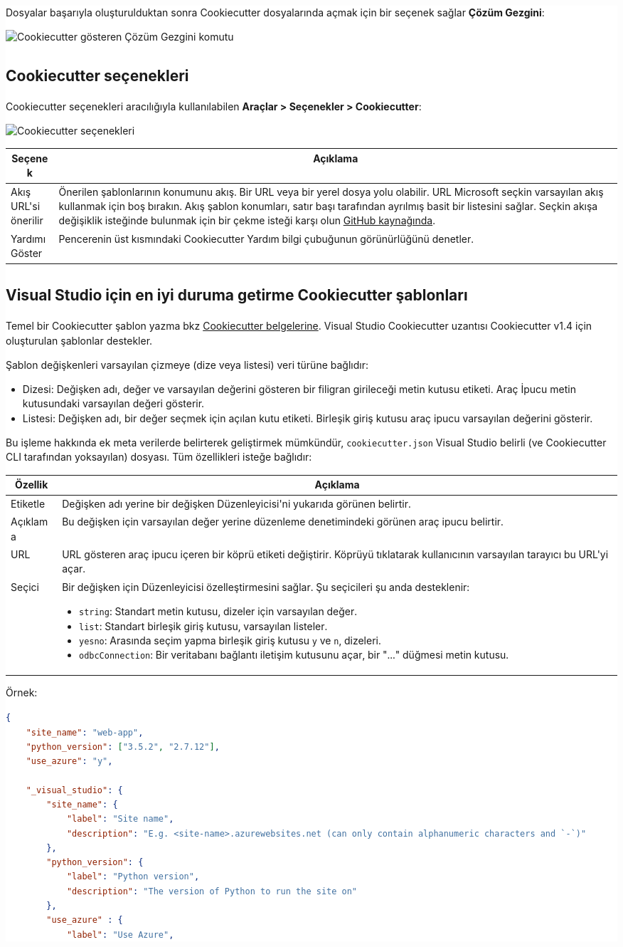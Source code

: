 Dosyalar başarıyla oluşturulduktan sonra Cookiecutter dosyalarında açmak için bir seçenek sağlar **Çözüm Gezgini**:

![Cookiecutter gösteren Çözüm Gezgini komutu](media/cookiecutter-files-created.png)

## <a name="cookiecutter-options"></a>Cookiecutter seçenekleri

Cookiecutter seçenekleri aracılığıyla kullanılabilen **Araçlar > Seçenekler > Cookiecutter**:

![Cookiecutter seçenekleri](media/cookiecutter-tools-options.png)

| Seçenek | Açıklama |
| --- | --- |
| Akış URL'si önerilir | Önerilen şablonlarının konumunu akış. Bir URL veya bir yerel dosya yolu olabilir. URL Microsoft seçkin varsayılan akış kullanmak için boş bırakın. Akış şablon konumları, satır başı tarafından ayrılmış basit bir listesini sağlar. Seçkin akışa değişiklik isteğinde bulunmak için bir çekme isteği karşı olun [GitHub kaynağında](https://github.com/Microsoft/PTVS/blob/master/Python/Product/Cookiecutter/CookiecutterFeed.txt). |
| Yardımı Göster | Pencerenin üst kısmındaki Cookiecutter Yardım bilgi çubuğunun görünürlüğünü denetler. |

## <a name="optimizing-cookiecutter-templates-for-visual-studio"></a>Visual Studio için en iyi duruma getirme Cookiecutter şablonları

Temel bir Cookiecutter şablon yazma bkz [Cookiecutter belgelerine](https://cookiecutter.readthedocs.io/en/latest/first_steps.html). Visual Studio Cookiecutter uzantısı Cookiecutter v1.4 için oluşturulan şablonlar destekler.

Şablon değişkenleri varsayılan çizmeye (dize veya listesi) veri türüne bağlıdır:

- Dizesi: Değişken adı, değer ve varsayılan değerini gösteren bir filigran girileceği metin kutusu etiketi. Araç İpucu metin kutusundaki varsayılan değeri gösterir.
- Listesi: Değişken adı, bir değer seçmek için açılan kutu etiketi. Birleşik giriş kutusu araç ipucu varsayılan değerini gösterir.

Bu işleme hakkında ek meta verilerde belirterek geliştirmek mümkündür, `cookiecutter.json` Visual Studio belirli (ve Cookiecutter CLI tarafından yoksayılan) dosyası. Tüm özellikleri isteğe bağlıdır:

| Özellik | Açıklama |
| --- | --- |
| Etiketle | Değişken adı yerine bir değişken Düzenleyicisi'ni yukarıda görünen belirtir. |
| Açıklama | Bu değişken için varsayılan değer yerine düzenleme denetimindeki görünen araç ipucu belirtir. |
| URL | URL gösteren araç ipucu içeren bir köprü etiketi değiştirir. Köprüyü tıklatarak kullanıcının varsayılan tarayıcı bu URL'yi açar. |
| Seçici | Bir değişken için Düzenleyicisi özelleştirmesini sağlar. Şu seçicileri şu anda desteklenir:<ul><li>`string`: Standart metin kutusu, dizeler için varsayılan değer.</li><li>`list`: Standart birleşik giriş kutusu, varsayılan listeler.</li><li>`yesno`: Arasında seçim yapma birleşik giriş kutusu `y` ve `n`, dizeleri.</li><li>`odbcConnection`: Bir veritabanı bağlantı iletişim kutusunu açar, bir "..." düğmesi metin kutusu.</li></ul> |

Örnek:

```json
{
    "site_name": "web-app",
    "python_version": ["3.5.2", "2.7.12"],
    "use_azure": "y",

    "_visual_studio": {
        "site_name": {
            "label": "Site name",
            "description": "E.g. <site-name>.azurewebsites.net (can only contain alphanumeric characters and `-`)"
        },
        "python_version": {
            "label": "Python version",
            "description": "The version of Python to run the site on"
        },
        "use_azure" : {
            "label": "Use Azure",
```